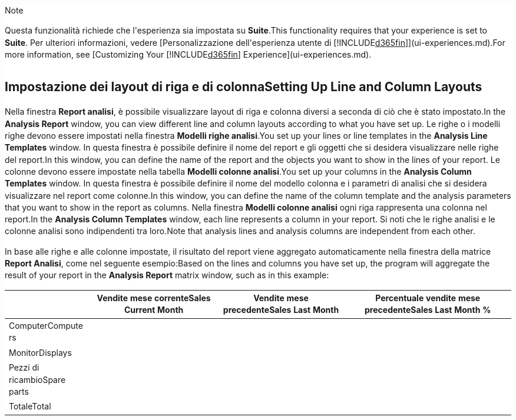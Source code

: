 > [!NOTE]  
>   <span data-ttu-id="d410e-124">Questa funzionalità richiede che l'esperienza sia impostata su **Suite**.</span><span class="sxs-lookup"><span data-stu-id="d410e-124">This functionality requires that your experience is set to **Suite**.</span></span> <span data-ttu-id="d410e-125">Per ulteriori informazioni, vedere [Personalizzazione dell'esperienza utente di [!INCLUDE[d365fin](includes/d365fin_md.md)]](ui-experiences.md).</span><span class="sxs-lookup"><span data-stu-id="d410e-125">For more information, see [Customizing Your [!INCLUDE[d365fin](includes/d365fin_md.md)] Experience](ui-experiences.md).</span></span>

## <a name="setting-up-line-and-column-layouts"></a><span data-ttu-id="d410e-126">Impostazione dei layout di riga e di colonna</span><span class="sxs-lookup"><span data-stu-id="d410e-126">Setting Up Line and Column Layouts</span></span>  
 <span data-ttu-id="d410e-127">Nella finestra **Report analisi**, è possibile visualizzare layout di riga e colonna diversi a seconda di ciò che è stato impostato.</span><span class="sxs-lookup"><span data-stu-id="d410e-127">In the **Analysis Report** window, you can view different line and column layouts according to what you have set up.</span></span> <span data-ttu-id="d410e-128">Le righe o i modelli righe devono essere impostati nella finestra **Modelli righe analisi**.</span><span class="sxs-lookup"><span data-stu-id="d410e-128">You set up your lines or line templates in the **Analysis Line Templates** window.</span></span> <span data-ttu-id="d410e-129">In questa finestra è possibile definire il nome del report e gli oggetti che si desidera visualizzare nelle righe del report.</span><span class="sxs-lookup"><span data-stu-id="d410e-129">In this window, you can define the name of the report and the objects you want to show in the lines of your report.</span></span> <span data-ttu-id="d410e-130">Le colonne devono essere impostate nella tabella **Modelli colonne analisi**.</span><span class="sxs-lookup"><span data-stu-id="d410e-130">You set up your columns in the **Analysis Column Templates** window.</span></span> <span data-ttu-id="d410e-131">In questa finestra è possibile definire il nome del modello colonna e i parametri di analisi che si desidera visualizzare nel report come colonne.</span><span class="sxs-lookup"><span data-stu-id="d410e-131">In this window, you can define the name of the column template and the analysis parameters that you want to show in the report as columns.</span></span> <span data-ttu-id="d410e-132">Nella finestra **Modelli colonne analisi** ogni riga rappresenta una colonna nel report.</span><span class="sxs-lookup"><span data-stu-id="d410e-132">In the **Analysis Column Templates** window, each line represents a column in your report.</span></span> <span data-ttu-id="d410e-133">Si noti che le righe analisi e le colonne analisi sono indipendenti tra loro.</span><span class="sxs-lookup"><span data-stu-id="d410e-133">Note that analysis lines and analysis columns are independent from each other.</span></span>  

<span data-ttu-id="d410e-134">In base alle righe e alle colonne impostate, il risultato del report viene aggregato automaticamente nella finestra della matrice **Report Analisi**, come nel seguente esempio:</span><span class="sxs-lookup"><span data-stu-id="d410e-134">Based on the lines and columns you have set up, the program will aggregate the result of your report in the **Analysis Report** matrix window, such as in this example:</span></span>  

| |<span data-ttu-id="d410e-135">Vendite mese corrente</span><span class="sxs-lookup"><span data-stu-id="d410e-135">Sales Current Month</span></span>|<span data-ttu-id="d410e-136">Vendite mese precedente</span><span class="sxs-lookup"><span data-stu-id="d410e-136">Sales Last Month</span></span>|<span data-ttu-id="d410e-137">Percentuale vendite mese precedente</span><span class="sxs-lookup"><span data-stu-id="d410e-137">Sales Last Month %</span></span>|  
|-|-|-|-|  
|<span data-ttu-id="d410e-138">Computer</span><span class="sxs-lookup"><span data-stu-id="d410e-138">Computers</span></span>| | | |  
|<span data-ttu-id="d410e-139">Monitor</span><span class="sxs-lookup"><span data-stu-id="d410e-139">Displays</span></span>| | | |  
|<span data-ttu-id="d410e-140">Pezzi di ricambio</span><span class="sxs-lookup"><span data-stu-id="d410e-140">Spare parts</span></span>| | | |  
|<span data-ttu-id="d410e-141">Totale</span><span class="sxs-lookup"><span data-stu-id="d410e-141">Total</span></span>| | | |  
